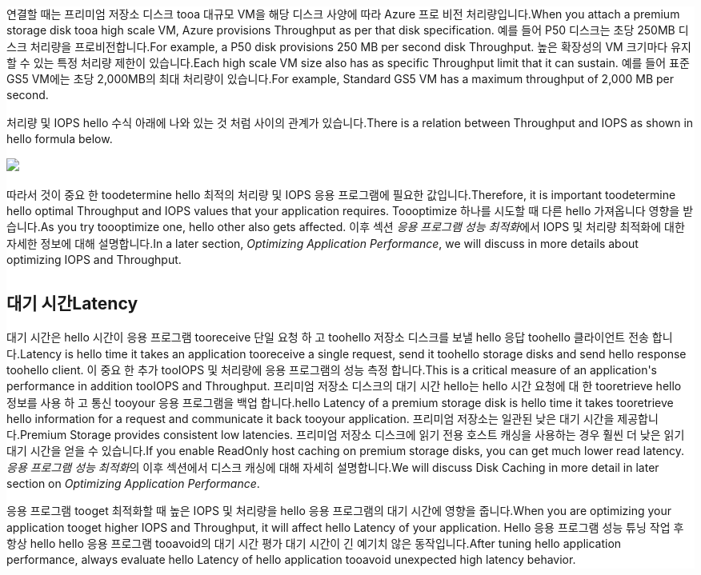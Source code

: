 <span data-ttu-id="a4a03-148">연결할 때는 프리미엄 저장소 디스크 tooa 대규모 VM을 해당 디스크 사양에 따라 Azure 프로 비전 처리량입니다.</span><span class="sxs-lookup"><span data-stu-id="a4a03-148">When you attach a premium storage disk tooa high scale VM, Azure provisions Throughput as per that disk specification.</span></span> <span data-ttu-id="a4a03-149">예를 들어 P50 디스크는 초당 250MB 디스크 처리량을 프로비전합니다.</span><span class="sxs-lookup"><span data-stu-id="a4a03-149">For example, a P50 disk provisions 250 MB per second disk Throughput.</span></span> <span data-ttu-id="a4a03-150">높은 확장성의 VM 크기마다 유지할 수 있는 특정 처리량 제한이 있습니다.</span><span class="sxs-lookup"><span data-stu-id="a4a03-150">Each high scale VM size also has as specific Throughput limit that it can sustain.</span></span> <span data-ttu-id="a4a03-151">예를 들어 표준 GS5 VM에는 초당 2,000MB의 최대 처리량이 있습니다.</span><span class="sxs-lookup"><span data-stu-id="a4a03-151">For example, Standard GS5 VM has a maximum throughput of 2,000 MB per second.</span></span> 

<span data-ttu-id="a4a03-152">처리량 및 IOPS hello 수식 아래에 나와 있는 것 처럼 사이의 관계가 있습니다.</span><span class="sxs-lookup"><span data-stu-id="a4a03-152">There is a relation between Throughput and IOPS as shown in hello formula below.</span></span>

![](media/storage-premium-storage-performance/image1.png)

<span data-ttu-id="a4a03-153">따라서 것이 중요 한 toodetermine hello 최적의 처리량 및 IOPS 응용 프로그램에 필요한 값입니다.</span><span class="sxs-lookup"><span data-stu-id="a4a03-153">Therefore, it is important toodetermine hello optimal Throughput and IOPS values that your application requires.</span></span> <span data-ttu-id="a4a03-154">Toooptimize 하나를 시도할 때 다른 hello 가져옵니다 영향을 받습니다.</span><span class="sxs-lookup"><span data-stu-id="a4a03-154">As you try toooptimize one, hello other also gets affected.</span></span> <span data-ttu-id="a4a03-155">이후 섹션 *응용 프로그램 성능 최적화*에서 IOPS 및 처리량 최적화에 대한 자세한 정보에 대해 설명합니다.</span><span class="sxs-lookup"><span data-stu-id="a4a03-155">In a later section, *Optimizing Application Performance*, we will discuss in more details about optimizing IOPS and Throughput.</span></span>

## <a name="latency"></a><span data-ttu-id="a4a03-156">대기 시간</span><span class="sxs-lookup"><span data-stu-id="a4a03-156">Latency</span></span>
<span data-ttu-id="a4a03-157">대기 시간은 hello 시간이 응용 프로그램 tooreceive 단일 요청 하 고 toohello 저장소 디스크를 보낼 hello 응답 toohello 클라이언트 전송 합니다.</span><span class="sxs-lookup"><span data-stu-id="a4a03-157">Latency is hello time it takes an application tooreceive a single request, send it toohello storage disks and send hello response toohello client.</span></span> <span data-ttu-id="a4a03-158">이 중요 한 추가 tooIOPS 및 처리량에 응용 프로그램의 성능 측정 합니다.</span><span class="sxs-lookup"><span data-stu-id="a4a03-158">This is a critical measure of an application's performance in addition tooIOPS and Throughput.</span></span> <span data-ttu-id="a4a03-159">프리미엄 저장소 디스크의 대기 시간 hello는 hello 시간 요청에 대 한 tooretrieve hello 정보를 사용 하 고 통신 tooyour 응용 프로그램을 백업 합니다.</span><span class="sxs-lookup"><span data-stu-id="a4a03-159">hello Latency of a premium storage disk is hello time it takes tooretrieve hello information for a request and communicate it back tooyour application.</span></span> <span data-ttu-id="a4a03-160">프리미엄 저장소는 일관된 낮은 대기 시간을 제공합니다.</span><span class="sxs-lookup"><span data-stu-id="a4a03-160">Premium Storage provides consistent low latencies.</span></span> <span data-ttu-id="a4a03-161">프리미엄 저장소 디스크에 읽기 전용 호스트 캐싱을 사용하는 경우 훨씬 더 낮은 읽기 대기 시간을 얻을 수 있습니다.</span><span class="sxs-lookup"><span data-stu-id="a4a03-161">If you enable ReadOnly host caching on premium storage disks, you can get much lower read latency.</span></span> <span data-ttu-id="a4a03-162">*응용 프로그램 성능 최적화*의 이후 섹션에서 디스크 캐싱에 대해 자세히 설명합니다.</span><span class="sxs-lookup"><span data-stu-id="a4a03-162">We will discuss Disk Caching in more detail in later section on *Optimizing Application Performance*.</span></span>

<span data-ttu-id="a4a03-163">응용 프로그램 tooget 최적화할 때 높은 IOPS 및 처리량을 hello 응용 프로그램의 대기 시간에 영향을 줍니다.</span><span class="sxs-lookup"><span data-stu-id="a4a03-163">When you are optimizing your application tooget higher IOPS and Throughput, it will affect hello Latency of your application.</span></span> <span data-ttu-id="a4a03-164">Hello 응용 프로그램 성능 튜닝 작업 후 항상 hello hello 응용 프로그램 tooavoid의 대기 시간 평가 대기 시간이 긴 예기치 않은 동작입니다.</span><span class="sxs-lookup"><span data-stu-id="a4a03-164">After tuning hello application performance, always evaluate hello Latency of hello application tooavoid unexpected high latency behavior.</span></span>
